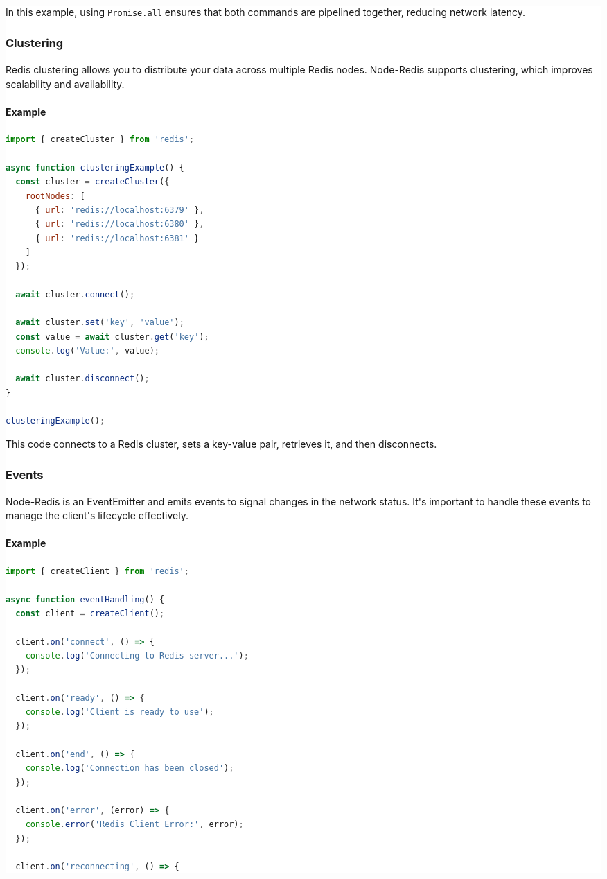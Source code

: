 In this example, using `Promise.all` ensures that both commands are pipelined together, reducing network latency.

### Clustering

Redis clustering allows you to distribute your data across multiple Redis nodes. Node-Redis supports clustering, which improves scalability and availability.

#### Example

```javascript
import { createCluster } from 'redis';

async function clusteringExample() {
  const cluster = createCluster({
    rootNodes: [
      { url: 'redis://localhost:6379' },
      { url: 'redis://localhost:6380' },
      { url: 'redis://localhost:6381' }
    ]
  });

  await cluster.connect();

  await cluster.set('key', 'value');
  const value = await cluster.get('key');
  console.log('Value:', value);

  await cluster.disconnect();
}

clusteringExample();
```

This code connects to a Redis cluster, sets a key-value pair, retrieves it, and then disconnects.

### Events

Node-Redis is an EventEmitter and emits events to signal changes in the network status. It's important to handle these events to manage the client's lifecycle effectively.

#### Example

```javascript
import { createClient } from 'redis';

async function eventHandling() {
  const client = createClient();

  client.on('connect', () => {
    console.log('Connecting to Redis server...');
  });

  client.on('ready', () => {
    console.log('Client is ready to use');
  });

  client.on('end', () => {
    console.log('Connection has been closed');
  });

  client.on('error', (error) => {
    console.error('Redis Client Error:', error);
  });

  client.on('reconnecting', () => {
```